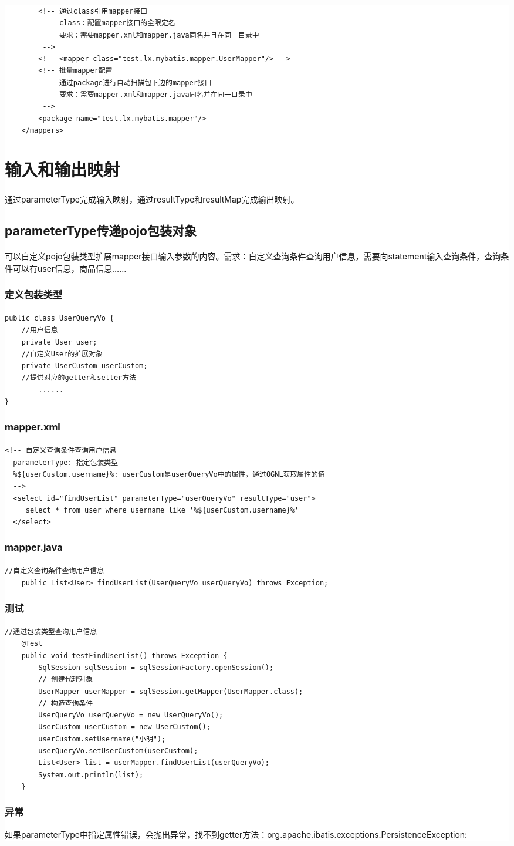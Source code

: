     		<!-- 通过class引用mapper接口
    			 class：配置mapper接口的全限定名
    			 要求：需要mapper.xml和mapper.java同名并且在同一目录中
    		 -->
    		<!-- <mapper class="test.lx.mybatis.mapper.UserMapper"/> -->
    		<!-- 批量mapper配置
    			 通过package进行自动扫描包下边的mapper接口
    			 要求：需要mapper.xml和mapper.java同名并在同一目录中
    		 -->
    		<package name="test.lx.mybatis.mapper"/>
    	</mappers>

# 输入和输出映射
通过parameterType完成输入映射，通过resultType和resultMap完成输出映射。
## parameterType传递pojo包装对象
可以自定义pojo包装类型扩展mapper接口输入参数的内容。需求：自定义查询条件查询用户信息，需要向statement输入查询条件，查询条件可以有user信息，商品信息……
### 定义包装类型

    public class UserQueryVo {
    	//用户信息
    	private User user;
    	//自定义User的扩展对象
    	private UserCustom userCustom;
    	//提供对应的getter和setter方法
            ......
    }

### mapper.xml

    <!-- 自定义查询条件查询用户信息 
      parameterType: 指定包装类型
      %${userCustom.username}%: userCustom是userQueryVo中的属性，通过OGNL获取属性的值
      -->
      <select id="findUserList" parameterType="userQueryVo" resultType="user">
         select * from user where username like '%${userCustom.username}%'
      </select>

### mapper.java

    //自定义查询条件查询用户信息
    	public List<User> findUserList(UserQueryVo userQueryVo) throws Exception;

### 测试

    //通过包装类型查询用户信息
    	@Test
    	public void testFindUserList() throws Exception {
    		SqlSession sqlSession = sqlSessionFactory.openSession();
    		// 创建代理对象
    		UserMapper userMapper = sqlSession.getMapper(UserMapper.class);
    		// 构造查询条件
    		UserQueryVo userQueryVo = new UserQueryVo();
    		UserCustom userCustom = new UserCustom();
    		userCustom.setUsername("小明");
    		userQueryVo.setUserCustom(userCustom);
    		List<User> list = userMapper.findUserList(userQueryVo);
    		System.out.println(list);
    	}

### 异常
如果parameterType中指定属性错误，会抛出异常，找不到getter方法：org.apache.ibatis.exceptions.PersistenceException: 